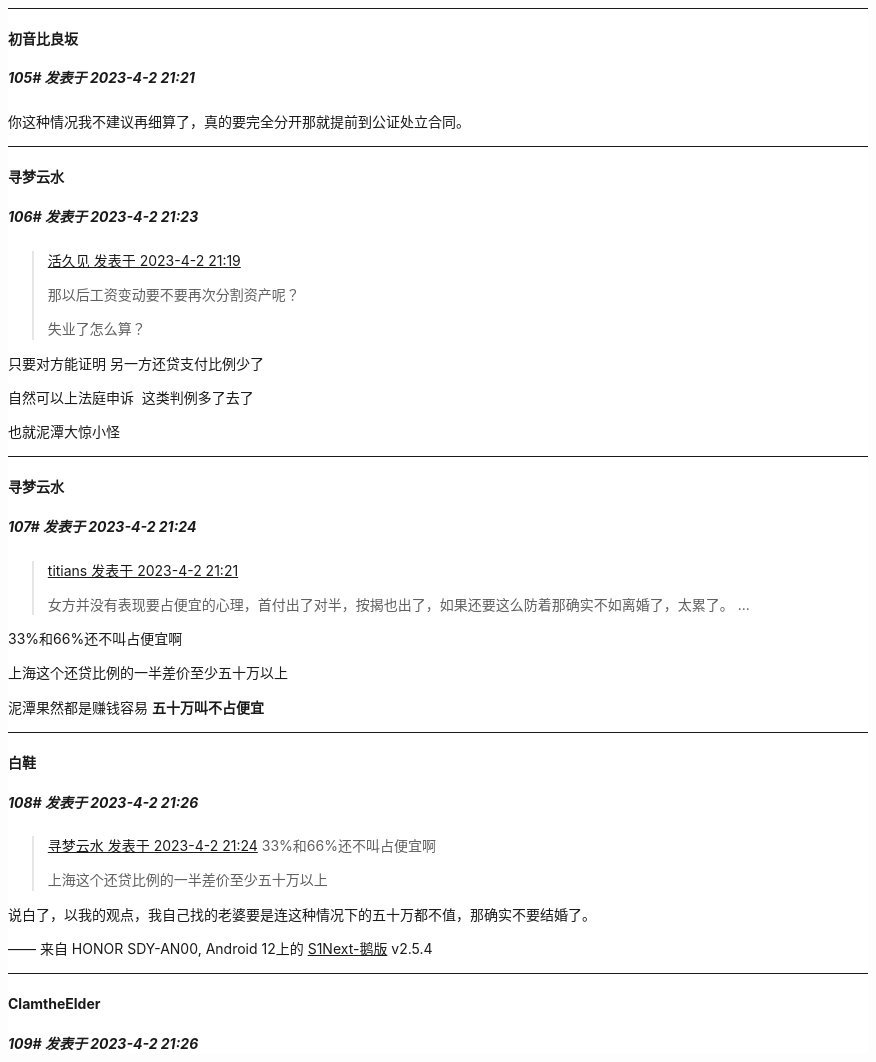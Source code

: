
*****

####  初音比良坂  
##### 105#       发表于 2023-4-2 21:21

你这种情况我不建议再细算了，真的要完全分开那就提前到公证处立合同。

*****

####  寻梦云水  
##### 106#       发表于 2023-4-2 21:23

<blockquote><a href="httphttps://bbs.saraba1st.com/2b/forum.php?mod=redirect&amp;goto=findpost&amp;pid=60309889&amp;ptid=2127112" target="_blank">活久见 发表于 2023-4-2 21:19</a>

那以后工资变动要不要再次分割资产呢？

失业了怎么算？</blockquote>
只要对方能证明 另一方还贷支付比例少了

自然可以上法庭申诉  这类判例多了去了

也就泥潭大惊小怪

*****

####  寻梦云水  
##### 107#       发表于 2023-4-2 21:24

<blockquote><a href="httphttps://bbs.saraba1st.com/2b/forum.php?mod=redirect&amp;goto=findpost&amp;pid=60309909&amp;ptid=2127112" target="_blank">titians 发表于 2023-4-2 21:21</a>

女方并没有表现要占便宜的心理，首付出了对半，按揭也出了，如果还要这么防着那确实不如离婚了，太累了。 ...</blockquote>
33%和66%还不叫占便宜啊

上海这个还贷比例的一半差价至少五十万以上

泥潭果然都是赚钱容易 <strong>五十万叫不占便宜</strong>

*****

####  白鞋  
##### 108#       发表于 2023-4-2 21:26

<blockquote><a href="httphttps://bbs.saraba1st.com/2b/forum.php?mod=redirect&amp;goto=findpost&amp;pid=60309962&amp;ptid=2127112" target="_blank">寻梦云水 发表于 2023-4-2 21:24</a>
33%和66%还不叫占便宜啊

上海这个还贷比例的一半差价至少五十万以上</blockquote>
说白了，以我的观点，我自己找的老婆要是连这种情况下的五十万都不值，那确实不要结婚了。

—— 来自 HONOR SDY-AN00, Android 12上的 [S1Next-鹅版](https://github.com/ykrank/S1-Next/releases) v2.5.4

*****

####  ClamtheElder  
##### 109#       发表于 2023-4-2 21:26
